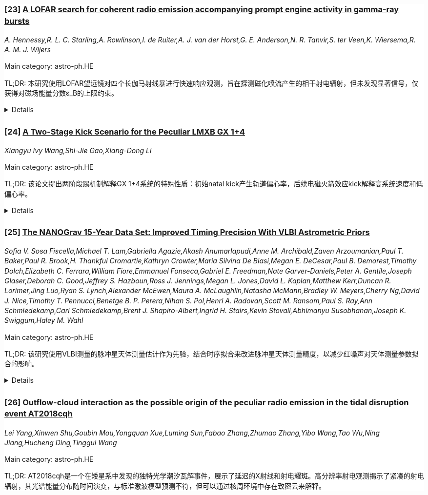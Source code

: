 
### [23] [A LOFAR search for coherent radio emission accompanying prompt engine activity in gamma-ray bursts](https://arxiv.org/abs/2509.21142)
*A. Hennessy,R. L. C. Starling,A. Rowlinson,I. de Ruiter,A. J. van der Horst,G. E. Anderson,N. R. Tanvir,S. ter Veen,K. Wiersema,R. A. M. J. Wijers*

Main category: astro-ph.HE

TL;DR: 本研究使用LOFAR望远镜对四个长伽马射线暴进行快速响应观测，旨在探测磁化喷流产生的相干射电辐射，但未发现显著信号，仅获得对磁场能量分数ε_B的上限约束。


<details><summary>Details</summary></details>


### [24] [A Two-Stage Kick Scenario for the Peculiar LMXB GX 1+4](https://arxiv.org/abs/2509.21177)
*Xiangyu Ivy Wang,Shi-Jie Gao,Xiang-Dong Li*

Main category: astro-ph.HE

TL;DR: 该论文提出两阶段踢机制解释GX 1+4系统的特殊性质：初始natal kick产生轨道偏心率，后续电磁火箭效应kick解释高系统速度和低偏心率。


<details><summary>Details</summary></details>


### [25] [The NANOGrav 15-Year Data Set: Improved Timing Precision With VLBI Astrometric Priors](https://arxiv.org/abs/2509.21203)
*Sofia V. Sosa Fiscella,Michael T. Lam,Gabriella Agazie,Akash Anumarlapudi,Anne M. Archibald,Zaven Arzoumanian,Paul T. Baker,Paul R. Brook,H. Thankful Cromartie,Kathryn Crowter,Maria Silvina De Biasi,Megan E. DeCesar,Paul B. Demorest,Timothy Dolch,Elizabeth C. Ferrara,William Fiore,Emmanuel Fonseca,Gabriel E. Freedman,Nate Garver-Daniels,Peter A. Gentile,Joseph Glaser,Deborah C. Good,Jeffrey S. Hazboun,Ross J. Jennings,Megan L. Jones,David L. Kaplan,Matthew Kerr,Duncan R. Lorimer,Jing Luo,Ryan S. Lynch,Alexander McEwen,Maura A. McLaughlin,Natasha McMann,Bradley W. Meyers,Cherry Ng,David J. Nice,Timothy T. Pennucci,Benetge B. P. Perera,Nihan S. Pol,Henri A. Radovan,Scott M. Ransom,Paul S. Ray,Ann Schmiedekamp,Carl Schmiedekamp,Brent J. Shapiro-Albert,Ingrid H. Stairs,Kevin Stovall,Abhimanyu Susobhanan,Joseph K. Swiggum,Haley M. Wahl*

Main category: astro-ph.HE

TL;DR: 该研究使用VLBI测量的脉冲星天体测量估计作为先验，结合时序拟合来改进脉冲星天体测量精度，以减少红噪声对天体测量参数拟合的影响。


<details><summary>Details</summary></details>


### [26] [Outflow-cloud interaction as the possible origin of the peculiar radio emission in the tidal disruption event AT2018cqh](https://arxiv.org/abs/2509.21299)
*Lei Yang,Xinwen Shu,Goubin Mou,Yongquan Xue,Luming Sun,Fabao Zhang,Zhumao Zhang,Yibo Wang,Tao Wu,Ning Jiang,Hucheng Ding,Tinggui Wang*

Main category: astro-ph.HE

TL;DR: AT2018cqh是一个在矮星系中发现的独特光学潮汐瓦解事件，展示了延迟的X射线和射电耀斑。高分辨率射电观测揭示了紧凑的射电辐射，其光谱能量分布随时间演变，与标准激波模型预测不符，但可以通过核周环境中存在致密云来解释。
